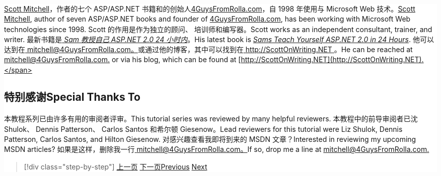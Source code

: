 <span data-ttu-id="bf86d-246">[Scott Mitchell](http://www.4guysfromrolla.com/ScottMitchell.shtml)，作者的七个 ASP/ASP.NET 书籍和的创始人[4GuysFromRolla.com](http://www.4guysfromrolla.com)，自 1998 年使用与 Microsoft Web 技术。</span><span class="sxs-lookup"><span data-stu-id="bf86d-246">[Scott Mitchell](http://www.4guysfromrolla.com/ScottMitchell.shtml), author of seven ASP/ASP.NET books and founder of [4GuysFromRolla.com](http://www.4guysfromrolla.com), has been working with Microsoft Web technologies since 1998.</span></span> <span data-ttu-id="bf86d-247">Scott 的作用是作为独立的顾问、 培训师和编写器。</span><span class="sxs-lookup"><span data-stu-id="bf86d-247">Scott works as an independent consultant, trainer, and writer.</span></span> <span data-ttu-id="bf86d-248">最新书籍是[ *Sam 教授自己 ASP.NET 2.0 24 小时内*](https://www.amazon.com/exec/obidos/ASIN/0672327384/4guysfromrollaco)。</span><span class="sxs-lookup"><span data-stu-id="bf86d-248">His latest book is [*Sams Teach Yourself ASP.NET 2.0 in 24 Hours*](https://www.amazon.com/exec/obidos/ASIN/0672327384/4guysfromrollaco).</span></span> <span data-ttu-id="bf86d-249">他可以达到在[ mitchell@4GuysFromRolla.com。](mailto:mitchell@4GuysFromRolla.com)或通过他的博客，其中可以找到在[ http://ScottOnWriting.NET ](http://ScottOnWriting.NET)。</span><span class="sxs-lookup"><span data-stu-id="bf86d-249">He can be reached at [mitchell@4GuysFromRolla.com.](mailto:mitchell@4GuysFromRolla.com) or via his blog, which can be found at [http://ScottOnWriting.NET](http://ScottOnWriting.NET).</span></span>

## <a name="special-thanks-to"></a><span data-ttu-id="bf86d-250">特别感谢</span><span class="sxs-lookup"><span data-stu-id="bf86d-250">Special Thanks To</span></span>

<span data-ttu-id="bf86d-251">本教程系列已由许多有用的审阅者评审。</span><span class="sxs-lookup"><span data-stu-id="bf86d-251">This tutorial series was reviewed by many helpful reviewers.</span></span> <span data-ttu-id="bf86d-252">本教程中的前导审阅者已沈 Shulok、 Dennis Patterson、 Carlos Santos 和希尔顿 Giesenow。</span><span class="sxs-lookup"><span data-stu-id="bf86d-252">Lead reviewers for this tutorial were Liz Shulok, Dennis Patterson, Carlos Santos, and Hilton Giesenow.</span></span> <span data-ttu-id="bf86d-253">对感兴趣查看我即将到来的 MSDN 文章？</span><span class="sxs-lookup"><span data-stu-id="bf86d-253">Interested in reviewing my upcoming MSDN articles?</span></span> <span data-ttu-id="bf86d-254">如果是这样，删除我一行[ mitchell@4GuysFromRolla.com。](mailto:mitchell@4GuysFromRolla.com)</span><span class="sxs-lookup"><span data-stu-id="bf86d-254">If so, drop me a line at [mitchell@4GuysFromRolla.com.](mailto:mitchell@4GuysFromRolla.com)</span></span>

> [!div class="step-by-step"]
> <span data-ttu-id="bf86d-255">[上一页](creating-a-data-access-layer-vb.md)
> [下一页](master-pages-and-site-navigation-vb.md)</span><span class="sxs-lookup"><span data-stu-id="bf86d-255">[Previous](creating-a-data-access-layer-vb.md)
[Next](master-pages-and-site-navigation-vb.md)</span></span>
